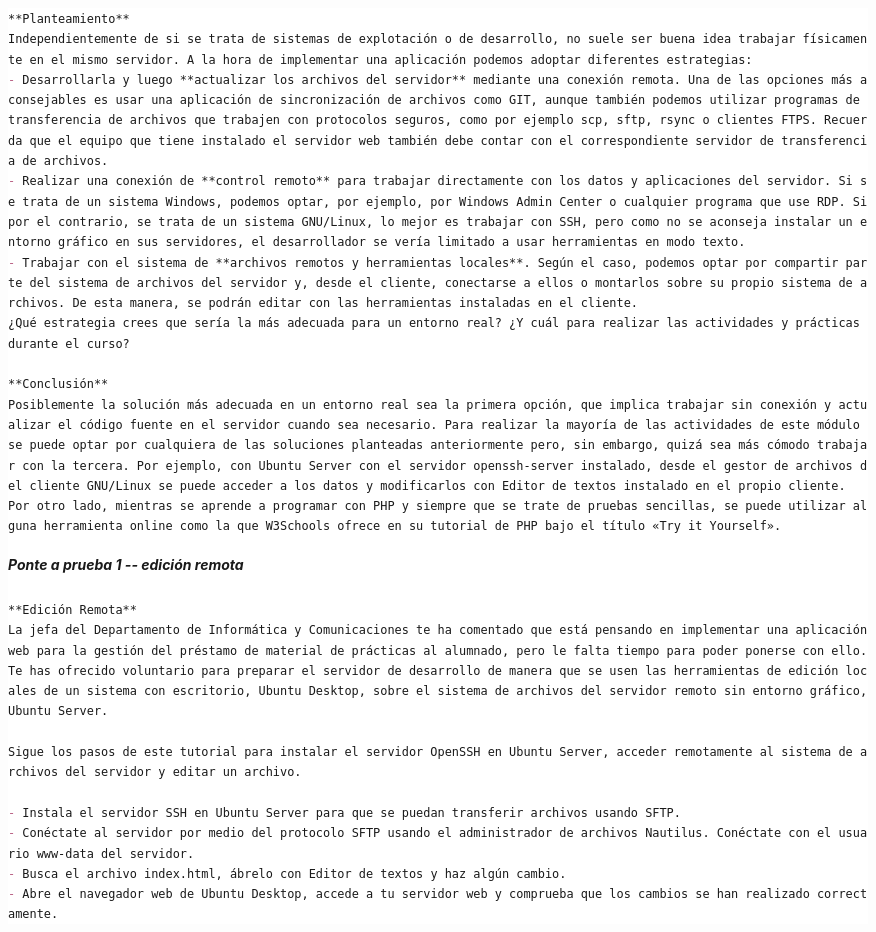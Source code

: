 ```md
**Planteamiento**
Independientemente de si se trata de sistemas de explotación o de desarrollo, no suele ser buena idea trabajar físicamente en el mismo servidor. A la hora de implementar una aplicación podemos adoptar diferentes estrategias:
- Desarrollarla y luego **actualizar los archivos del servidor** mediante una conexión remota. Una de las opciones más aconsejables es usar una aplicación de sincronización de archivos como GIT, aunque también podemos utilizar programas de transferencia de archivos que trabajen con protocolos seguros, como por ejemplo scp, sftp, rsync o clientes FTPS. Recuerda que el equipo que tiene instalado el servidor web también debe contar con el correspondiente servidor de transferencia de archivos.
- Realizar una conexión de **control remoto** para trabajar directamente con los datos y aplicaciones del servidor. Si se trata de un sistema Windows, podemos optar, por ejemplo, por Windows Admin Center o cualquier programa que use RDP. Si por el contrario, se trata de un sistema GNU/Linux, lo mejor es trabajar con SSH, pero como no se aconseja instalar un entorno gráfico en sus servidores, el desarrollador se vería limitado a usar herramientas en modo texto.
- Trabajar con el sistema de **archivos remotos y herramientas locales**. Según el caso, podemos optar por compartir parte del sistema de archivos del servidor y, desde el cliente, conectarse a ellos o montarlos sobre su propio sistema de archivos. De esta manera, se podrán editar con las herramientas instaladas en el cliente.
¿Qué estrategia crees que sería la más adecuada para un entorno real? ¿Y cuál para realizar las actividades y prácticas durante el curso?

**Conclusión**
Posiblemente la solución más adecuada en un entorno real sea la primera opción, que implica trabajar sin conexión y actualizar el código fuente en el servidor cuando sea necesario. Para realizar la mayoría de las actividades de este módulo se puede optar por cualquiera de las soluciones planteadas anteriormente pero, sin embargo, quizá sea más cómodo trabajar con la tercera. Por ejemplo, con Ubuntu Server con el servidor openssh-server instalado, desde el gestor de archivos del cliente GNU/Linux se puede acceder a los datos y modificarlos con Editor de textos instalado en el propio cliente. 
Por otro lado, mientras se aprende a programar con PHP y siempre que se trate de pruebas sencillas, se puede utilizar alguna herramienta online como la que W3Schools ofrece en su tutorial de PHP bajo el título «Try it Yourself».
```

##### Ponte a prueba 1 -- edición remota

```md
**Edición Remota**
La jefa del Departamento de Informática y Comunicaciones te ha comentado que está pensando en implementar una aplicación web para la gestión del préstamo de material de prácticas al alumnado, pero le falta tiempo para poder ponerse con ello. Te has ofrecido voluntario para preparar el servidor de desarrollo de manera que se usen las herramientas de edición locales de un sistema con escritorio, Ubuntu Desktop, sobre el sistema de archivos del servidor remoto sin entorno gráfico, Ubuntu Server. 

Sigue los pasos de este tutorial para instalar el servidor OpenSSH en Ubuntu Server, acceder remotamente al sistema de archivos del servidor y editar un archivo.

- Instala el servidor SSH en Ubuntu Server para que se puedan transferir archivos usando SFTP.
- Conéctate al servidor por medio del protocolo SFTP usando el administrador de archivos Nautilus. Conéctate con el usuario www-data del servidor.
- Busca el archivo index.html, ábrelo con Editor de textos y haz algún cambio.
- Abre el navegador web de Ubuntu Desktop, accede a tu servidor web y comprueba que los cambios se han realizado correctamente.
```
